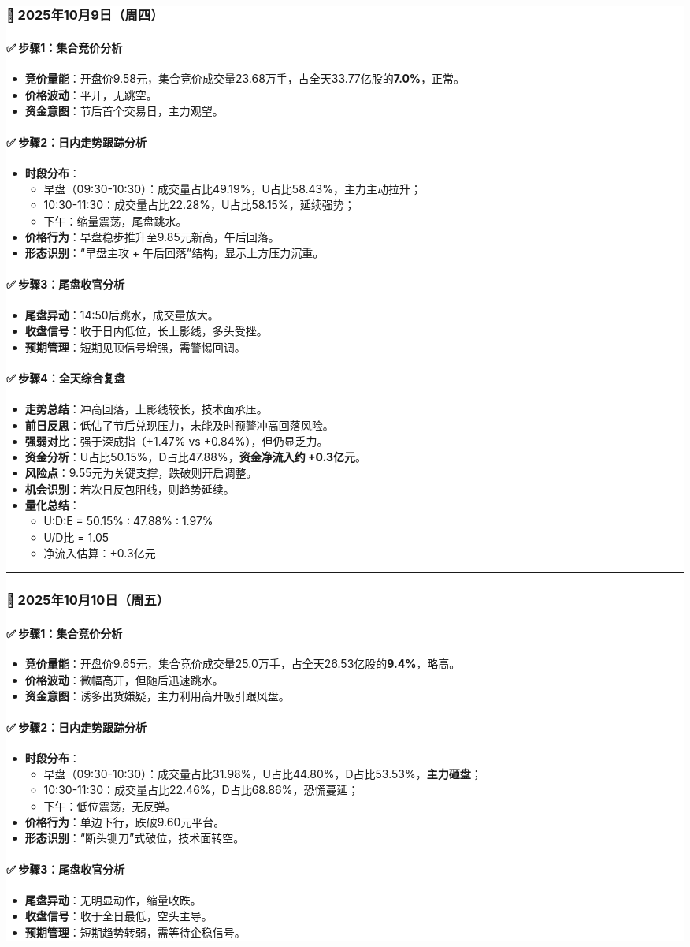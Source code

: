 
### 📅 2025年10月9日（周四）

#### ✅ 步骤1：集合竞价分析
- **竞价量能**：开盘价9.58元，集合竞价成交量23.68万手，占全天33.77亿股的**7.0%**，正常。
- **价格波动**：平开，无跳空。
- **资金意图**：节后首个交易日，主力观望。

#### ✅ 步骤2：日内走势跟踪分析
- **时段分布**：
  - 早盘（09:30-10:30）：成交量占比49.19%，U占比58.43%，主力主动拉升；
  - 10:30-11:30：成交量占比22.28%，U占比58.15%，延续强势；
  - 下午：缩量震荡，尾盘跳水。
- **价格行为**：早盘稳步推升至9.85元新高，午后回落。
- **形态识别**：“早盘主攻 + 午后回落”结构，显示上方压力沉重。

#### ✅ 步骤3：尾盘收官分析
- **尾盘异动**：14:50后跳水，成交量放大。
- **收盘信号**：收于日内低位，长上影线，多头受挫。
- **预期管理**：短期见顶信号增强，需警惕回调。

#### ✅ 步骤4：全天综合复盘
- **走势总结**：冲高回落，上影线较长，技术面承压。
- **前日反思**：低估了节后兑现压力，未能及时预警冲高回落风险。
- **强弱对比**：强于深成指（+1.47% vs +0.84%），但仍显乏力。
- **资金分析**：U占比50.15%，D占比47.88%，**资金净流入约 +0.3亿元**。
- **风险点**：9.55元为关键支撑，跌破则开启调整。
- **机会识别**：若次日反包阳线，则趋势延续。
- **量化总结**：
  - U:D:E = 50.15% : 47.88% : 1.97%
  - U/D比 = 1.05
  - 净流入估算：+0.3亿元

---

### 📅 2025年10月10日（周五）

#### ✅ 步骤1：集合竞价分析
- **竞价量能**：开盘价9.65元，集合竞价成交量25.0万手，占全天26.53亿股的**9.4%**，略高。
- **价格波动**：微幅高开，但随后迅速跳水。
- **资金意图**：诱多出货嫌疑，主力利用高开吸引跟风盘。

#### ✅ 步骤2：日内走势跟踪分析
- **时段分布**：
  - 早盘（09:30-10:30）：成交量占比31.98%，U占比44.80%，D占比53.53%，**主力砸盘**；
  - 10:30-11:30：成交量占比22.46%，D占比68.86%，恐慌蔓延；
  - 下午：低位震荡，无反弹。
- **价格行为**：单边下行，跌破9.60元平台。
- **形态识别**：“断头铡刀”式破位，技术面转空。

#### ✅ 步骤3：尾盘收官分析
- **尾盘异动**：无明显动作，缩量收跌。
- **收盘信号**：收于全日最低，空头主导。
- **预期管理**：短期趋势转弱，需等待企稳信号。

